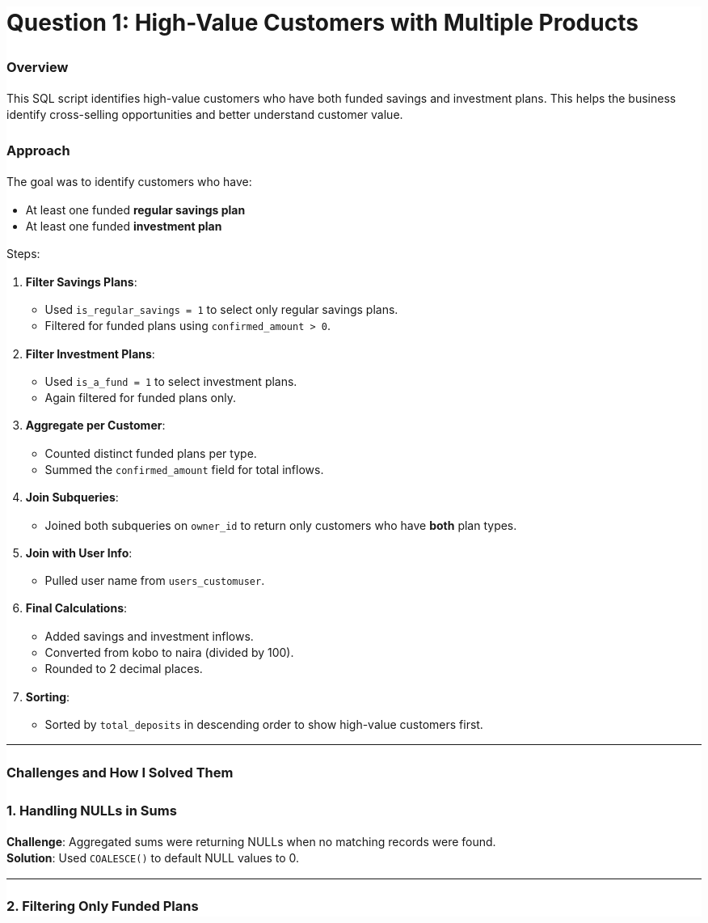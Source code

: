 # Question 1: High-Value Customers with Multiple Products

###  Overview
This SQL script identifies high-value customers who have both funded savings and investment plans. This helps the business identify cross-selling opportunities and better understand customer value.

###  Approach

The goal was to identify customers who have:

- At least one funded **regular savings plan**
- At least one funded **investment plan**

Steps:

1. **Filter Savings Plans**:
   - Used `is_regular_savings = 1` to select only regular savings plans.
   - Filtered for funded plans using `confirmed_amount > 0`.

2. **Filter Investment Plans**:
   - Used `is_a_fund = 1` to select investment plans.
   - Again filtered for funded plans only.

3. **Aggregate per Customer**:
   - Counted distinct funded plans per type.
   - Summed the `confirmed_amount` field for total inflows.

4. **Join Subqueries**:
   - Joined both subqueries on `owner_id` to return only customers who have **both** plan types.

5. **Join with User Info**:
   - Pulled user name from `users_customuser`.

6. **Final Calculations**:
   - Added savings and investment inflows.
   - Converted from kobo to naira (divided by 100).
   - Rounded to 2 decimal places.

7. **Sorting**:
   - Sorted by `total_deposits` in descending order to show high-value customers first.

---

###  Challenges and How I Solved Them

### 1. Handling NULLs in Sums
**Challenge**: Aggregated sums were returning NULLs when no matching records were found.  
**Solution**: Used `COALESCE()` to default NULL values to 0.


---

### 2. Filtering Only Funded Plans
